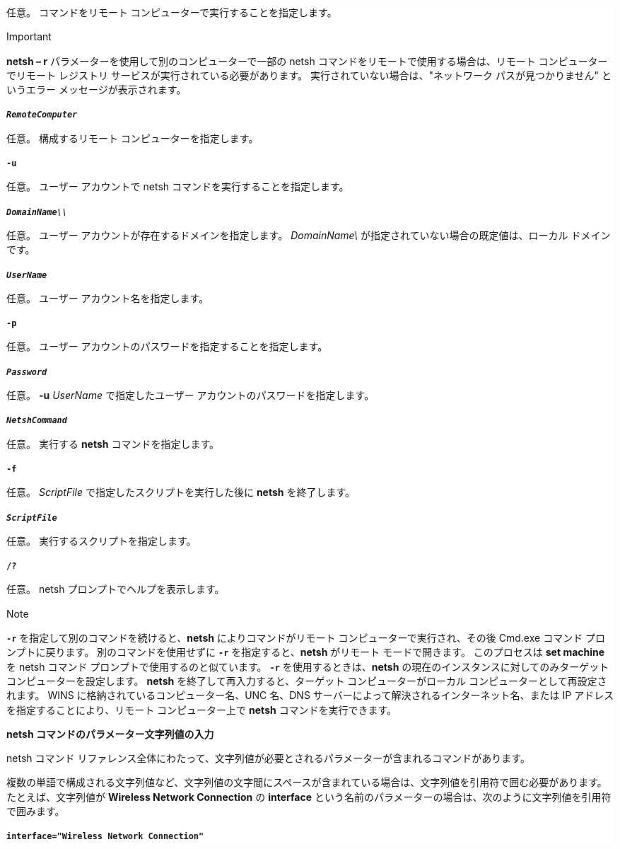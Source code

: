 任意。 コマンドをリモート コンピューターで実行することを指定します。

> [!IMPORTANT]
> **netsh – r** パラメーターを使用して別のコンピューターで一部の netsh コマンドをリモートで使用する場合は、リモート コンピューターでリモート レジストリ サービスが実行されている必要があります。 実行されていない場合は、"ネットワーク パスが見つかりません" というエラー メッセージが表示されます。

***`RemoteComputer`***

任意。 構成するリモート コンピューターを指定します。

**`-u`**

任意。 ユーザー アカウントで netsh コマンドを実行することを指定します。

***`DomainName\\`***

任意。 ユーザー アカウントが存在するドメインを指定します。 *DomainName\\* が指定されていない場合の既定値は、ローカル ドメインです。

***`UserName`***

任意。 ユーザー アカウント名を指定します。

**`-p`**

任意。 ユーザー アカウントのパスワードを指定することを指定します。

***`Password`***

任意。 **-u** *UserName* で指定したユーザー アカウントのパスワードを指定します。

***`NetshCommand`***

任意。 実行する **netsh** コマンドを指定します。

**`-f`**

任意。 *ScriptFile* で指定したスクリプトを実行した後に **netsh** を終了します。

***`ScriptFile`***

任意。 実行するスクリプトを指定します。

**`/?`**

任意。 netsh プロンプトでヘルプを表示します。

> [!NOTE]
> **`-r`** を指定して別のコマンドを続けると、**netsh** によりコマンドがリモート コンピューターで実行され、その後 Cmd.exe コマンド プロンプトに戻ります。 別のコマンドを使用せずに **`-r`** を指定すると、**netsh** がリモート モードで開きます。 このプロセスは **set machine** を netsh コマンド プロンプトで使用するのと似ています。 **`-r`** を使用するときは、**netsh** の現在のインスタンスに対してのみターゲット コンピューターを設定します。 **netsh** を終了して再入力すると、ターゲット コンピューターがローカル コンピューターとして再設定されます。 WINS に格納されているコンピューター名、UNC 名、DNS サーバーによって解決されるインターネット名、または IP アドレスを指定することにより、リモート コンピューター上で **netsh** コマンドを実行できます。

**netsh コマンドのパラメーター文字列値の入力**

netsh コマンド リファレンス全体にわたって、文字列値が必要とされるパラメーターが含まれるコマンドがあります。

複数の単語で構成される文字列値など、文字列値の文字間にスペースが含まれている場合は、文字列値を引用符で囲む必要があります。 たとえば、文字列値が **Wireless Network Connection** の **interface** という名前のパラメーターの場合は、次のように文字列値を引用符で囲みます。

**`interface="Wireless Network Connection"`**

